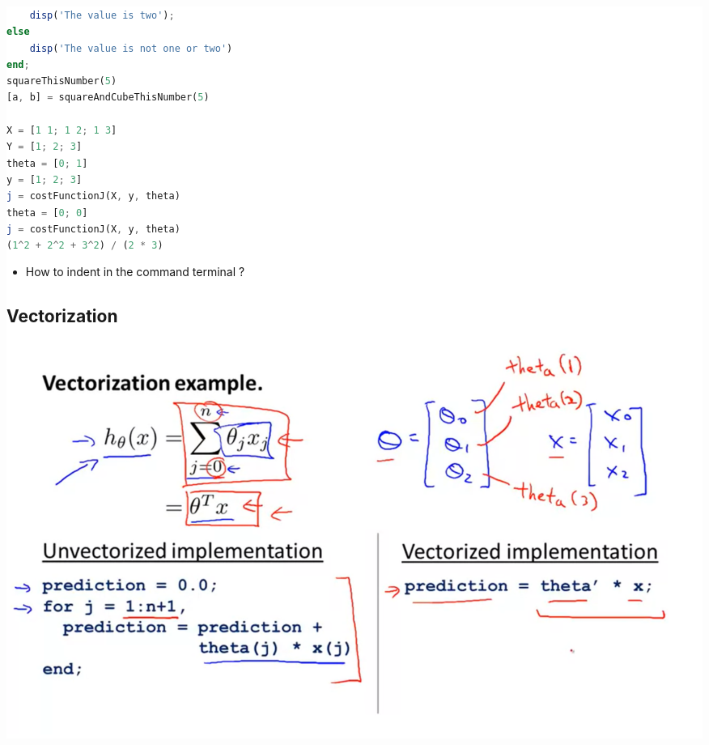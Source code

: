 ```octave
	disp('The value is two');
else
	disp('The value is not one or two')
end;
squareThisNumber(5)
[a, b] = squareAndCubeThisNumber(5)

X = [1 1; 1 2; 1 3]
Y = [1; 2; 3]
theta = [0; 1]
y = [1; 2; 3]
j = costFunctionJ(X, y, theta)
theta = [0; 0]
j = costFunctionJ(X, y, theta)
(1^2 + 2^2 + 3^2) / (2 * 3)
```

* How to indent in the command terminal ?



## Vectorization

![image-20220426204112248](images/02_3_Week_Octave_MATLAB/image-20220426204112248.png)
